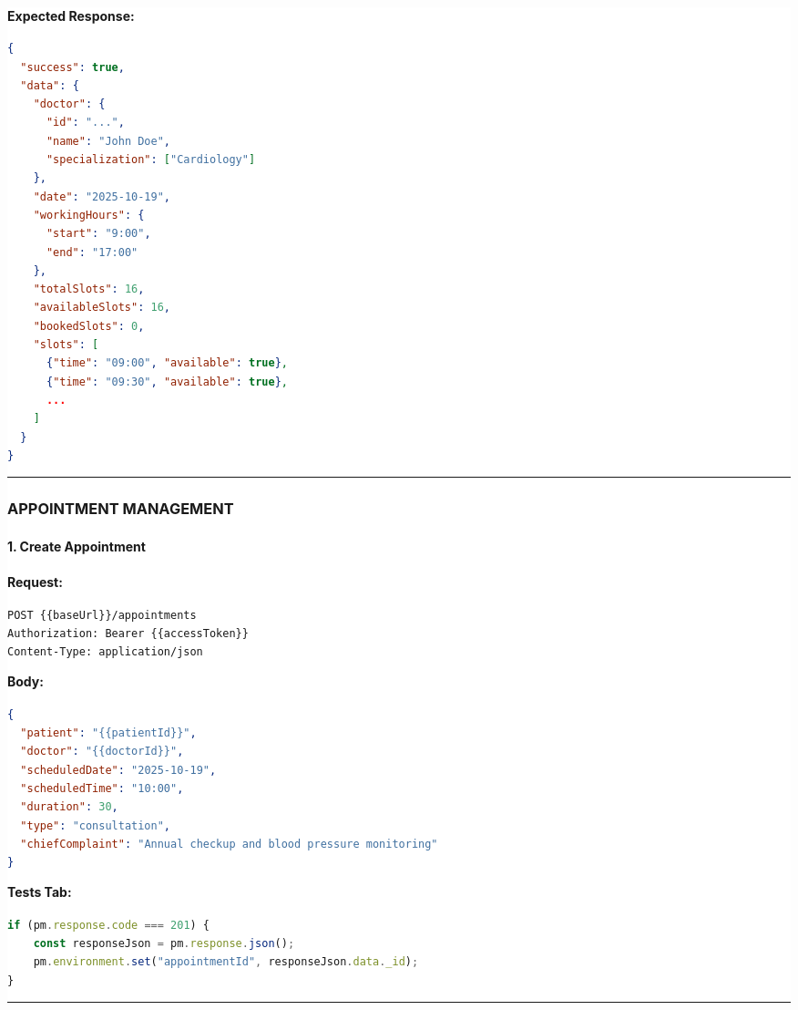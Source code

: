 **Expected Response:**
```json
{
  "success": true,
  "data": {
    "doctor": {
      "id": "...",
      "name": "John Doe",
      "specialization": ["Cardiology"]
    },
    "date": "2025-10-19",
    "workingHours": {
      "start": "9:00",
      "end": "17:00"
    },
    "totalSlots": 16,
    "availableSlots": 16,
    "bookedSlots": 0,
    "slots": [
      {"time": "09:00", "available": true},
      {"time": "09:30", "available": true},
      ...
    ]
  }
}
```

---

### APPOINTMENT MANAGEMENT

#### 1. Create Appointment

**Request:**
```
POST {{baseUrl}}/appointments
Authorization: Bearer {{accessToken}}
Content-Type: application/json
```

**Body:**
```json
{
  "patient": "{{patientId}}",
  "doctor": "{{doctorId}}",
  "scheduledDate": "2025-10-19",
  "scheduledTime": "10:00",
  "duration": 30,
  "type": "consultation",
  "chiefComplaint": "Annual checkup and blood pressure monitoring"
}
```

**Tests Tab:**
```javascript
if (pm.response.code === 201) {
    const responseJson = pm.response.json();
    pm.environment.set("appointmentId", responseJson.data._id);
}
```

---